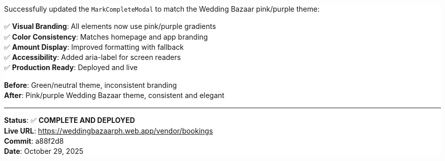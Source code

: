 Successfully updated the `MarkCompleteModal` to match the Wedding Bazaar pink/purple theme:

✅ **Visual Branding**: All elements now use pink/purple gradients  
✅ **Color Consistency**: Matches homepage and app branding  
✅ **Amount Display**: Improved formatting with fallback  
✅ **Accessibility**: Added aria-label for screen readers  
✅ **Production Ready**: Deployed and live

**Before**: Green/neutral theme, inconsistent branding  
**After**: Pink/purple Wedding Bazaar theme, consistent and elegant

---

**Status**: ✅ **COMPLETE AND DEPLOYED**  
**Live URL**: https://weddingbazaarph.web.app/vendor/bookings  
**Commit**: a88f2d8  
**Date**: October 29, 2025
